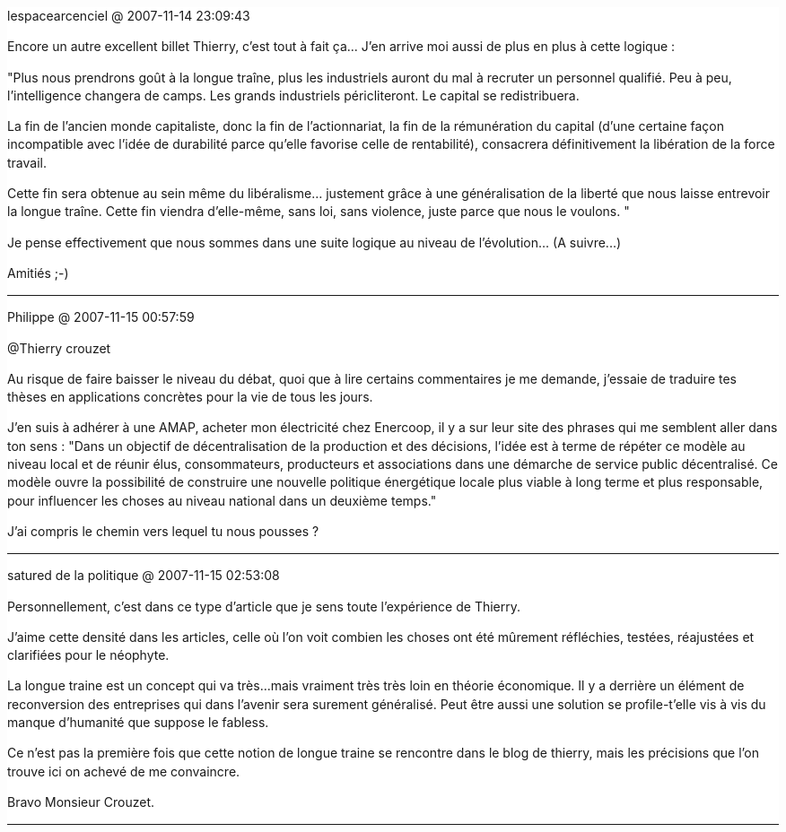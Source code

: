 
lespacearcenciel @ 2007-11-14 23:09:43

Encore un autre excellent billet Thierry, c’est tout à fait ça... J’en arrive moi aussi de plus en plus à cette logique :

"Plus nous prendrons goût à la longue traîne, plus les industriels auront du mal à recruter un personnel qualifié. Peu à peu, l’intelligence changera de camps. Les grands industriels péricliteront. Le capital se redistribuera. 

La fin de l’ancien monde capitaliste, donc la fin de l’actionnariat, la fin de la rémunération du capital (d’une certaine façon incompatible avec l’idée de durabilité parce qu’elle favorise celle de rentabilité), consacrera définitivement la libération de la force travail. 

Cette fin sera obtenue au sein même du libéralisme… justement grâce à une généralisation de la liberté que nous laisse entrevoir la longue traîne. Cette fin viendra d’elle-même, sans loi, sans violence, juste parce que nous le voulons. "

Je pense effectivement que nous sommes dans une suite logique au niveau de l’évolution... (A suivre...)

Amitiés ;-)

---

Philippe @ 2007-11-15 00:57:59

@Thierry crouzet

Au risque de faire baisser le niveau du débat, quoi que à lire certains commentaires je me demande, j’essaie de traduire tes thèses en applications concrètes pour la vie de tous les jours. 

J’en suis à adhérer à une AMAP, acheter mon électricité chez Enercoop, il y a sur leur site des phrases qui me semblent aller dans ton sens : "Dans un objectif de décentralisation de la production et des décisions, l’idée est à terme de répéter ce modèle au niveau local et de réunir élus, consommateurs, producteurs et associations dans une démarche de service public décentralisé. Ce modèle ouvre la possibilité de construire une nouvelle politique énergétique locale plus viable à long terme et plus responsable, pour influencer les choses au niveau national dans un deuxième temps."

J’ai compris le chemin vers lequel tu nous pousses ?

---

satured de la politique @ 2007-11-15 02:53:08

Personnellement, c’est dans ce type d’article que je sens toute l’expérience de Thierry.

J’aime cette densité dans les articles, celle où l’on voit combien les choses ont été mûrement réfléchies, testées, réajustées et clarifiées pour le néophyte.

La longue traine est un concept qui va très...mais vraiment très très loin en théorie économique. Il y a derrière un élément de reconversion des entreprises qui dans l’avenir sera surement généralisé. Peut être aussi une solution se profile-t’elle vis à vis du manque d’humanité que suppose le fabless.

Ce n’est pas la première fois que cette notion de longue traine se rencontre dans le blog de thierry, mais les précisions que l’on trouve ici on achevé de me convaincre.

Bravo Monsieur Crouzet.

---